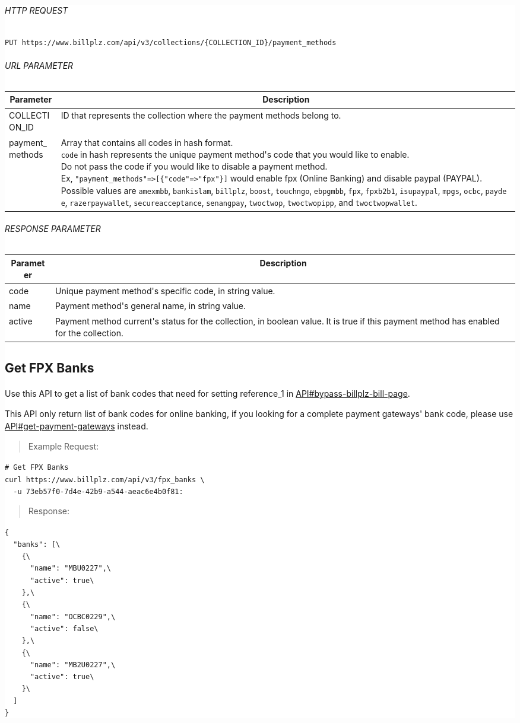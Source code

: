 ###### HTTP REQUEST

`PUT https://www.billplz.com/api/v3/collections/{COLLECTION_ID}/payment_methods`

###### URL PARAMETER

| Parameter | Description |
| --- | --- |
| COLLECTION\_ID | ID that represents the collection where the payment methods belong to. |
| payment\_methods | Array that contains all codes in hash format. <br>`code` in hash represents the unique payment method's code that you would like to enable. <br>Do not pass the code if you would like to disable a payment method. <br>Ex, `"payment_methods"=>[{"code"=>"fpx"}]` would enable fpx (Online Banking) and disable paypal (PAYPAL). <br>Possible values are `amexmbb`, `bankislam`, `billplz`, `boost`, `touchngo`, `ebpgmbb`, `fpx`, `fpxb2b1`, `isupaypal`, `mpgs`, `ocbc`, `paydee`, `razerpaywallet`, `secureacceptance`, `senangpay`, `twoctwop`, `twoctwopipp`, and `twoctwopwallet`. |

###### RESPONSE PARAMETER

| Parameter | Description |
| --- | --- |
| code | Unique payment method's specific code, in string value. |
| name | Payment method's general name, in string value. |
| active | Payment method current's status for the collection, in boolean value. It is true if this payment method has enabled for the collection. |

## Get FPX Banks

Use this API to get a list of bank codes that need for setting reference\_1 in [API#bypass-billplz-bill-page](https://www.billplz-sandbox.com/api#direct-payment-gateway-bypass-billplz-bill-page).

This API only return list of bank codes for online banking, if you looking for a complete payment gateways' bank code, please use [API#get-payment-gateways](https://www.billplz-sandbox.com/api#v4-get-payment-gateways) instead.

> Example Request:

```
# Get FPX Banks
curl https://www.billplz.com/api/v3/fpx_banks \
  -u 73eb57f0-7d4e-42b9-a544-aeac6e4b0f81:

```

> Response:

```
{
  "banks": [\
    {\
      "name": "MBU0227",\
      "active": true\
    },\
    {\
      "name": "OCBC0229",\
      "active": false\
    },\
    {\
      "name": "MB2U0227",\
      "active": true\
    }\
  ]
}

```
